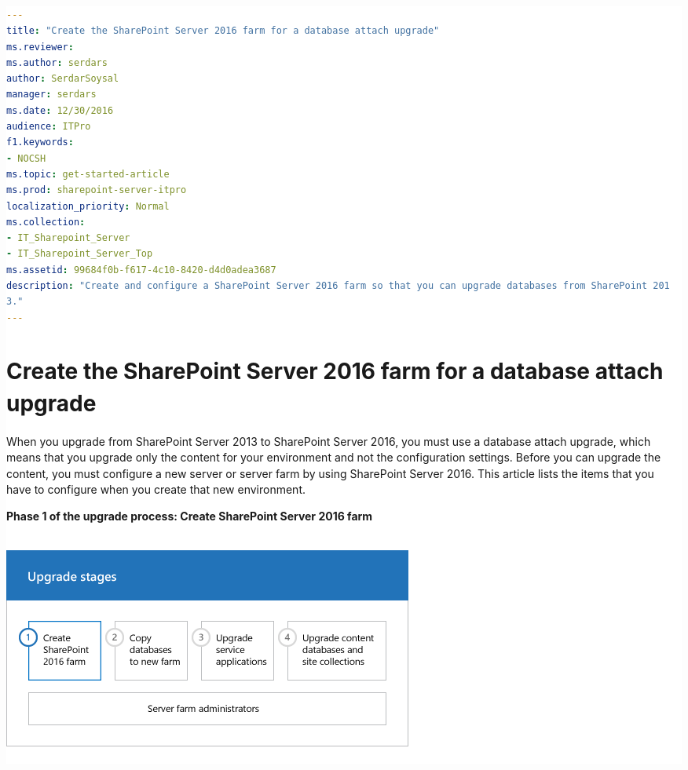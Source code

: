 ```yaml
---
title: "Create the SharePoint Server 2016 farm for a database attach upgrade"
ms.reviewer: 
ms.author: serdars
author: SerdarSoysal
manager: serdars
ms.date: 12/30/2016
audience: ITPro
f1.keywords:
- NOCSH
ms.topic: get-started-article
ms.prod: sharepoint-server-itpro
localization_priority: Normal
ms.collection:
- IT_Sharepoint_Server
- IT_Sharepoint_Server_Top
ms.assetid: 99684f0b-f617-4c10-8420-d4d0adea3687
description: "Create and configure a SharePoint Server 2016 farm so that you can upgrade databases from SharePoint 2013."
---
```


# Create the SharePoint Server 2016 farm for a database attach upgrade

 
  
When you upgrade from SharePoint Server 2013 to SharePoint Server 2016, you must use a database attach upgrade, which means that you upgrade only the content for your environment and not the configuration settings. Before you can upgrade the content, you must configure a new server or server farm by using SharePoint Server 2016. This article lists the items that you have to configure when you create that new environment.
  
**Phase 1 of the upgrade process: Create SharePoint Server 2016 farm**

![Phase 1 of the upgrade process: Create SharePoint 20136 farm](../media/SP15Upgrade_UpgradePhase1.png)
